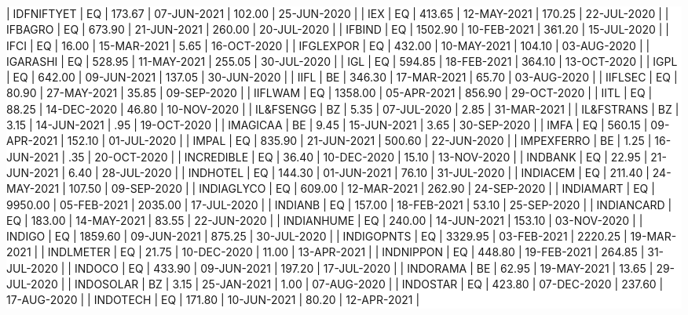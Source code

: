 | IDFNIFTYET | EQ | 173.67 | 07-JUN-2021 | 102.00 | 25-JUN-2020 |
| IEX | EQ | 413.65 | 12-MAY-2021 | 170.25 | 22-JUL-2020 |
| IFBAGRO | EQ | 673.90 | 21-JUN-2021 | 260.00 | 20-JUL-2020 |
| IFBIND | EQ | 1502.90 | 10-FEB-2021 | 361.20 | 15-JUL-2020 |
| IFCI | EQ | 16.00 | 15-MAR-2021 | 5.65 | 16-OCT-2020 |
| IFGLEXPOR | EQ | 432.00 | 10-MAY-2021 | 104.10 | 03-AUG-2020 |
| IGARASHI | EQ | 528.95 | 11-MAY-2021 | 255.05 | 30-JUL-2020 |
| IGL | EQ | 594.85 | 18-FEB-2021 | 364.10 | 13-OCT-2020 |
| IGPL | EQ | 642.00 | 09-JUN-2021 | 137.05 | 30-JUN-2020 |
| IIFL | BE | 346.30 | 17-MAR-2021 | 65.70 | 03-AUG-2020 |
| IIFLSEC | EQ | 80.90 | 27-MAY-2021 | 35.85 | 09-SEP-2020 |
| IIFLWAM | EQ | 1358.00 | 05-APR-2021 | 856.90 | 29-OCT-2020 |
| IITL | EQ | 88.25 | 14-DEC-2020 | 46.80 | 10-NOV-2020 |
| IL&FSENGG | BZ | 5.35 | 07-JUL-2020 | 2.85 | 31-MAR-2021 |
| IL&FSTRANS | BZ | 3.15 | 14-JUN-2021 | .95 | 19-OCT-2020 |
| IMAGICAA | BE | 9.45 | 15-JUN-2021 | 3.65 | 30-SEP-2020 |
| IMFA | EQ | 560.15 | 09-APR-2021 | 152.10 | 01-JUL-2020 |
| IMPAL | EQ | 835.90 | 21-JUN-2021 | 500.60 | 22-JUN-2020 |
| IMPEXFERRO | BE | 1.25 | 16-JUN-2021 | .35 | 20-OCT-2020 |
| INCREDIBLE | EQ | 36.40 | 10-DEC-2020 | 15.10 | 13-NOV-2020 |
| INDBANK | EQ | 22.95 | 21-JUN-2021 | 6.40 | 28-JUL-2020 |
| INDHOTEL | EQ | 144.30 | 01-JUN-2021 | 76.10 | 31-JUL-2020 |
| INDIACEM | EQ | 211.40 | 24-MAY-2021 | 107.50 | 09-SEP-2020 |
| INDIAGLYCO | EQ | 609.00 | 12-MAR-2021 | 262.90 | 24-SEP-2020 |
| INDIAMART | EQ | 9950.00 | 05-FEB-2021 | 2035.00 | 17-JUL-2020 |
| INDIANB | EQ | 157.00 | 18-FEB-2021 | 53.10 | 25-SEP-2020 |
| INDIANCARD | EQ | 183.00 | 14-MAY-2021 | 83.55 | 22-JUN-2020 |
| INDIANHUME | EQ | 240.00 | 14-JUN-2021 | 153.10 | 03-NOV-2020 |
| INDIGO | EQ | 1859.60 | 09-JUN-2021 | 875.25 | 30-JUL-2020 |
| INDIGOPNTS | EQ | 3329.95 | 03-FEB-2021 | 2220.25 | 19-MAR-2021 |
| INDLMETER | EQ | 21.75 | 10-DEC-2020 | 11.00 | 13-APR-2021 |
| INDNIPPON | EQ | 448.80 | 19-FEB-2021 | 264.85 | 31-JUL-2020 |
| INDOCO | EQ | 433.90 | 09-JUN-2021 | 197.20 | 17-JUL-2020 |
| INDORAMA | BE | 62.95 | 19-MAY-2021 | 13.65 | 29-JUL-2020 |
| INDOSOLAR | BZ | 3.15 | 25-JAN-2021 | 1.00 | 07-AUG-2020 |
| INDOSTAR | EQ | 423.80 | 07-DEC-2020 | 237.60 | 17-AUG-2020 |
| INDOTECH | EQ | 171.80 | 10-JUN-2021 | 80.20 | 12-APR-2021 |